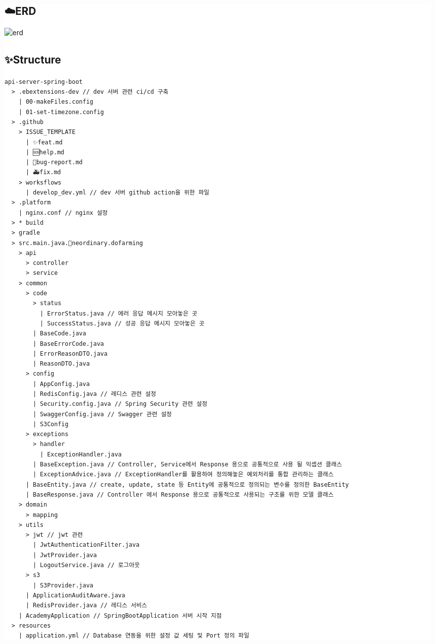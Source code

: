 ## ☁️ERD
<img width="657" alt="erd" src="https://github.com/6th-NE-O-RDINARY-HACKATHON-Team-D/Dofarming-Server/assets/126947828/2b58cd45-f11f-411b-9f29-b2d241b4998e">

## ✨Structure
```text
api-server-spring-boot
  > .ebextensions-dev // dev 서버 관련 ci/cd 구축
    | 00-makeFiles.config
    | 01-set-timezone.config
  > .github
    > ISSUE_TEMPLATE
      | ✨feat.md
      | 🆘help.md
      | 🐛bug-report.md
      | 🚑fix.md
    > worksflows
      | develop_dev.yml // dev 서버 github action을 위한 파일
  > .platform
    | nginx.conf // nginx 설정
  > * build
  > gradle
  > src.main.java.neordinary.dofarming
    > api
      > controller
      > service
    > common
      > code
        > status
          | ErrorStatus.java // 에러 응답 메시지 모아놓은 곳
          | SuccessStatus.java // 성공 응답 메시지 모아놓은 곳
        | BaseCode.java
        | BaseErrorCode.java
        | ErrorReasonDTO.java
        | ReasonDTO.java
      > config
        | AppConfig.java
        | RedisConfig.java // 레디스 관련 설정
        | Security.config.java // Spring Security 관련 설정
        | SwaggerConfig.java // Swagger 관련 설정
        | S3Config
      > exceptions
        > handler
          | ExceptionHandler.java
        | BaseException.java // Controller, Service에서 Response 용으로 공통적으로 사용 될 익셉션 클래스
        | ExceptionAdvice.java // ExceptionHandler를 활용하여 정의해놓은 예외처리를 통합 관리하는 클래스
      | BaseEntity.java // create, update, state 등 Entity에 공통적으로 정의되는 변수를 정의한 BaseEntity
      | BaseResponse.java // Controller 에서 Response 용으로 공통적으로 사용되는 구조를 위한 모델 클래스
    > domain
      > mapping
    > utils
      > jwt // jwt 관련
        | JwtAuthenticationFilter.java
        | JwtProvider.java
        | LogoutService.java // 로그아웃
      > s3
        | S3Provider.java
      | ApplicationAuditAware.java
      | RedisProvider.java // 레디스 서비스
    | AcademyApplication // SpringBootApplication 서버 시작 지점
  > resources
    | application.yml // Database 연동을 위한 설정 값 세팅 및 Port 정의 파일
```